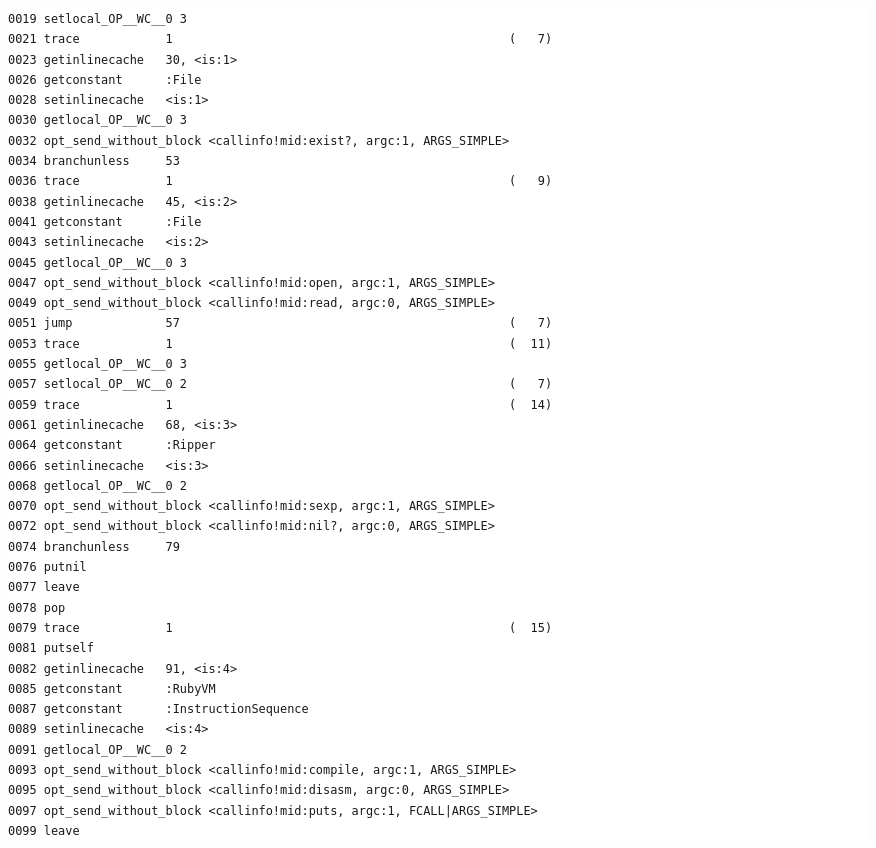 ```
0019 setlocal_OP__WC__0 3
0021 trace            1                                               (   7)
0023 getinlinecache   30, <is:1>
0026 getconstant      :File
0028 setinlinecache   <is:1>
0030 getlocal_OP__WC__0 3
0032 opt_send_without_block <callinfo!mid:exist?, argc:1, ARGS_SIMPLE>
0034 branchunless     53
0036 trace            1                                               (   9)
0038 getinlinecache   45, <is:2>
0041 getconstant      :File
0043 setinlinecache   <is:2>
0045 getlocal_OP__WC__0 3
0047 opt_send_without_block <callinfo!mid:open, argc:1, ARGS_SIMPLE>
0049 opt_send_without_block <callinfo!mid:read, argc:0, ARGS_SIMPLE>
0051 jump             57                                              (   7)
0053 trace            1                                               (  11)
0055 getlocal_OP__WC__0 3
0057 setlocal_OP__WC__0 2                                             (   7)
0059 trace            1                                               (  14)
0061 getinlinecache   68, <is:3>
0064 getconstant      :Ripper
0066 setinlinecache   <is:3>
0068 getlocal_OP__WC__0 2
0070 opt_send_without_block <callinfo!mid:sexp, argc:1, ARGS_SIMPLE>
0072 opt_send_without_block <callinfo!mid:nil?, argc:0, ARGS_SIMPLE>
0074 branchunless     79
0076 putnil
0077 leave
0078 pop
0079 trace            1                                               (  15)
0081 putself
0082 getinlinecache   91, <is:4>
0085 getconstant      :RubyVM
0087 getconstant      :InstructionSequence
0089 setinlinecache   <is:4>
0091 getlocal_OP__WC__0 2
0093 opt_send_without_block <callinfo!mid:compile, argc:1, ARGS_SIMPLE>
0095 opt_send_without_block <callinfo!mid:disasm, argc:0, ARGS_SIMPLE>
0097 opt_send_without_block <callinfo!mid:puts, argc:1, FCALL|ARGS_SIMPLE>
0099 leave
```
